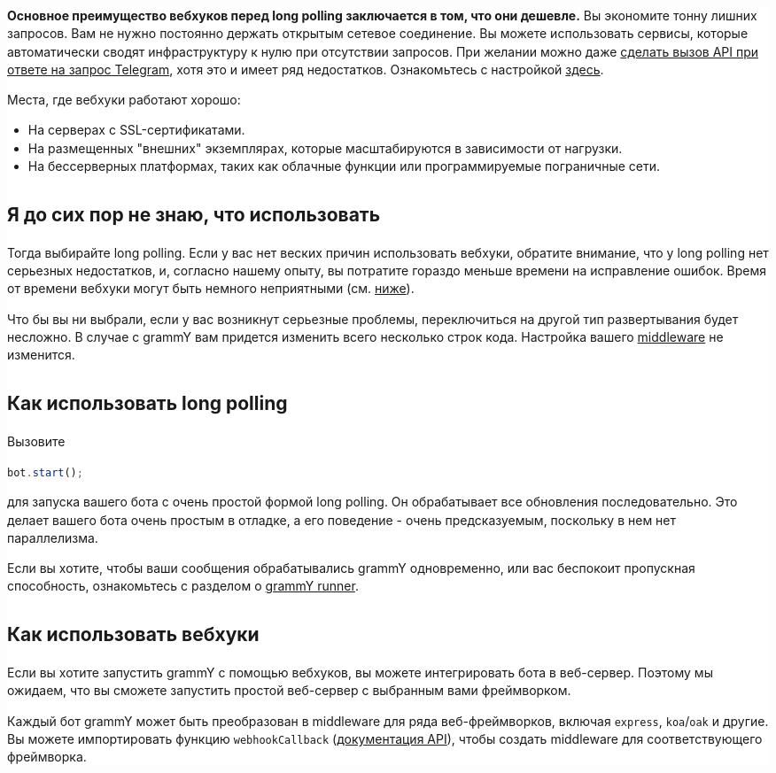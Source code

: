 **Основное преимущество вебхуков перед long polling заключается в том, что они
дешевле.** Вы экономите тонну лишних запросов. Вам не нужно постоянно держать
открытым сетевое соединение. Вы можете использовать сервисы, которые
автоматически сводят инфраструктуру к нулю при отсутствии запросов. При желании
можно даже [сделать вызов API при ответе на запрос Telegram](#ответ-вебхука),
хотя это и имеет ряд недостатков. Ознакомьтесь с настройкой
[здесь](/ref/core/apiclientoptions#canusewebhookreply).

Места, где вебхуки работают хорошо:

- На серверах с SSL-сертификатами.
- На размещенных "внешних" экземплярах, которые масштабируются в зависимости от
  нагрузки.
- На бессерверных платформах, таких как облачные функции или программируемые
  пограничные сети.

## Я до сих пор не знаю, что использовать

Тогда выбирайте long polling. Если у вас нет веских причин использовать вебхуки,
обратите внимание, что у long polling нет серьезных недостатков, и, согласно
нашему опыту, вы потратите гораздо меньше времени на исправление ошибок. Время
от времени вебхуки могут быть немного неприятными (см.
[ниже](#своевременное-завершение-запросов-вебхуков)).

Что бы вы ни выбрали, если у вас возникнут серьезные проблемы, переключиться на
другой тип развертывания будет несложно. В случае с grammY вам придется изменить
всего несколько строк кода. Настройка вашего [middleware](./middleware) не
изменится.

## Как использовать long polling

Вызовите

```ts
bot.start();
```

для запуска вашего бота с очень простой формой long polling. Он обрабатывает все
обновления последовательно. Это делает вашего бота очень простым в отладке, а
его поведение - очень предсказуемым, поскольку в нем нет параллелизма.

Если вы хотите, чтобы ваши сообщения обрабатывались grammY одновременно, или вас
беспокоит пропускная способность, ознакомьтесь с разделом о
[grammY runner](../plugins/runner).

## Как использовать вебхуки

Если вы хотите запустить grammY с помощью вебхуков, вы можете интегрировать бота
в веб-сервер. Поэтому мы ожидаем, что вы сможете запустить простой веб-сервер с
выбранным вами фреймворком.

Каждый бот grammY может быть преобразован в middleware для ряда веб-фреймворков,
включая `express`, `koa`/`oak` и другие. Вы можете импортировать функцию
`webhookCallback` ([документация API](/ref/core/webhookcallback)), чтобы создать
middleware для соответствующего фреймворка.
